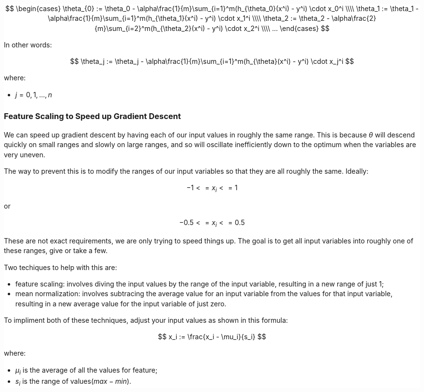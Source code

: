 $$
\begin{cases}
\theta_{0} := \theta_0 - \alpha\frac{1}{m}\sum_{i=1}^m(h_{\theta_0}(x^i) - y^i) \cdot x_0^i \\\\
\theta_1 := \theta_1 - \alpha\frac{1}{m}\sum_{i=1}^m(h_{\theta_1}(x^i) - y^i) \cdot x_1^i \\\\
\theta_2 := \theta_2 - \alpha\frac{2}{m}\sum_{i=2}^m(h_{\theta_2}(x^i) - y^i) \cdot x_2^i \\\\
...
\end{cases}
$$

In other words:

$$
\theta_j := \theta_j - \alpha\frac{1}{m}\sum_{i=1}^m(h_{\theta}(x^i) - y^i) \cdot x_j^i
$$

where:

- $j = 0, 1, ..., n$

### Feature Scaling to Speed up Gradient Descent
We can speed up gradient descent by having each of our input values in roughly the same range. This is because $\theta$ will descend quickly on small ranges and slowly on large ranges, and so will oscillate inefficiently down to the optimum when the variables are very uneven.

The way to prevent this is to modify the ranges of our input variables so that they are all roughly the same. Ideally:

$$
-1 <= x_i <= 1
$$

or

$$
-0.5 <= x_i <= 0.5
$$

These are not exact requirements, we are only trying to speed things up. The goal is to get all input variables into roughly one of these ranges, give or take a few.

Two techiques to help with this are:

- feature scaling: involves diving the input values by the range of the input variable, resulting in a new range of just $1$;
- mean normalization: involves subtracing the average value for an input variable from the values for that input variable, resulting in a new average value for the input variable of just zero.

To impliment both of these techniques, adjust your input values as shown in this formula:

$$
x_i := \frac{x_i - \mu_i}{s_i}
$$

where:

- $\mu_i$ is the average of all the values for feature;
- $s_i$ is the range of values($max - min$).  
